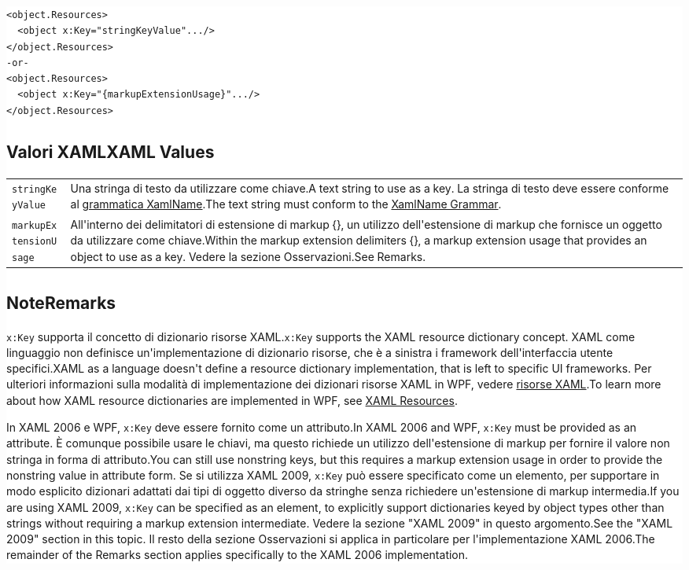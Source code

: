 ```  
<object.Resources>  
  <object x:Key="stringKeyValue".../>  
</object.Resources>  
-or-  
<object.Resources>  
  <object x:Key="{markupExtensionUsage}".../>  
</object.Resources>  
```  
  
## <a name="xaml-values"></a><span data-ttu-id="81d7a-107">Valori XAML</span><span class="sxs-lookup"><span data-stu-id="81d7a-107">XAML Values</span></span>  
  
|||  
|-|-|  
|`stringKeyValue`|<span data-ttu-id="81d7a-108">Una stringa di testo da utilizzare come chiave.</span><span class="sxs-lookup"><span data-stu-id="81d7a-108">A text string to use as a key.</span></span> <span data-ttu-id="81d7a-109">La stringa di testo deve essere conforme al [grammatica XamlName](../../../docs/framework/xaml-services/xamlname-grammar.md).</span><span class="sxs-lookup"><span data-stu-id="81d7a-109">The text string must conform to the [XamlName Grammar](../../../docs/framework/xaml-services/xamlname-grammar.md).</span></span>|  
|`markupExtensionUsage`|<span data-ttu-id="81d7a-110">All'interno dei delimitatori di estensione di markup {}, un utilizzo dell'estensione di markup che fornisce un oggetto da utilizzare come chiave.</span><span class="sxs-lookup"><span data-stu-id="81d7a-110">Within the markup extension delimiters {}, a markup extension usage that provides an object to use as a key.</span></span> <span data-ttu-id="81d7a-111">Vedere la sezione Osservazioni.</span><span class="sxs-lookup"><span data-stu-id="81d7a-111">See Remarks.</span></span>|  
  
## <a name="remarks"></a><span data-ttu-id="81d7a-112">Note</span><span class="sxs-lookup"><span data-stu-id="81d7a-112">Remarks</span></span>  
 <span data-ttu-id="81d7a-113">`x:Key` supporta il concetto di dizionario risorse XAML.</span><span class="sxs-lookup"><span data-stu-id="81d7a-113">`x:Key` supports the XAML resource dictionary concept.</span></span> <span data-ttu-id="81d7a-114">XAML come linguaggio non definisce un'implementazione di dizionario risorse, che è a sinistra i framework dell'interfaccia utente specifici.</span><span class="sxs-lookup"><span data-stu-id="81d7a-114">XAML as a language doesn't define a resource dictionary implementation, that is left to specific UI frameworks.</span></span> <span data-ttu-id="81d7a-115">Per ulteriori informazioni sulla modalità di implementazione dei dizionari risorse XAML in WPF, vedere [risorse XAML](../../../docs/framework/wpf/advanced/xaml-resources.md).</span><span class="sxs-lookup"><span data-stu-id="81d7a-115">To learn more about how XAML resource dictionaries are implemented in WPF, see [XAML Resources](../../../docs/framework/wpf/advanced/xaml-resources.md).</span></span>  
  
 <span data-ttu-id="81d7a-116">In XAML 2006 e WPF, `x:Key` deve essere fornito come un attributo.</span><span class="sxs-lookup"><span data-stu-id="81d7a-116">In XAML 2006 and WPF, `x:Key` must be provided as an attribute.</span></span> <span data-ttu-id="81d7a-117">È comunque possibile usare le chiavi, ma questo richiede un utilizzo dell'estensione di markup per fornire il valore non stringa in forma di attributo.</span><span class="sxs-lookup"><span data-stu-id="81d7a-117">You can still use nonstring keys, but this requires a markup extension usage in order to provide the nonstring value in attribute form.</span></span> <span data-ttu-id="81d7a-118">Se si utilizza XAML 2009, `x:Key` può essere specificato come un elemento, per supportare in modo esplicito dizionari adattati dai tipi di oggetto diverso da stringhe senza richiedere un'estensione di markup intermedia.</span><span class="sxs-lookup"><span data-stu-id="81d7a-118">If you are using XAML 2009, `x:Key` can be specified as an element, to explicitly support dictionaries keyed by object types other than strings without requiring a markup extension intermediate.</span></span> <span data-ttu-id="81d7a-119">Vedere la sezione "XAML 2009" in questo argomento.</span><span class="sxs-lookup"><span data-stu-id="81d7a-119">See the "XAML 2009" section in this topic.</span></span> <span data-ttu-id="81d7a-120">Il resto della sezione Osservazioni si applica in particolare per l'implementazione XAML 2006.</span><span class="sxs-lookup"><span data-stu-id="81d7a-120">The remainder of the Remarks section applies specifically to the XAML 2006 implementation.</span></span>  
  